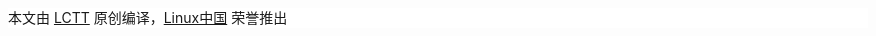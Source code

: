 本文由 [LCTT](https://github.com/LCTT/TranslateProject) 原创编译，[Linux中国](https://linux.cn/) 荣誉推出

[a]: https://itsfoss.com/author/ankush/
[b]: https://github.com/lujun9972
[1]: https://itsfoss.com/watch-netflix-in-ubuntu-linux/
[2]: https://itsfoss.com/download-youtube-linux/
[3]: https://itsfoss.com/popcorn-time-ubuntu-linux/
[4]: https://i0.wp.com/itsfoss.com/wp-content/uploads/2019/09/Video-Players-for-Linux.png?ssl=1
[5]: https://itsfoss.com/ubuntu-repositories/
[6]: https://i0.wp.com/itsfoss.com/wp-content/uploads/2019/09/vlc-media-player.jpg?ssl=1
[7]: https://www.videolan.org/vlc/
[8]: https://itsfoss.com/how-to-synchronize-subtitles-with-movie-quick-tip/
[9]: https://itsfoss.com/install-latest-vlc/
[10]: https://wiki.videolan.org/Debian/#Debian
[11]: https://i1.wp.com/itsfoss.com/wp-content/uploads/2015/10/mplayer-video.jpg?ssl=1
[12]: http://www.mplayerhq.hu/design7/news.html
[13]: https://itsfoss.com/mplayer/
[14]: https://i0.wp.com/itsfoss.com/wp-content/uploads/2018/11/SMPlayer-coco.jpg?ssl=1
[15]: https://itsfoss.com/smplayer/
[16]: https://www.smplayer.info/en/info
[17]: https://i2.wp.com/itsfoss.com/wp-content/uploads/2018/08/mpv-player-interface.png?ssl=1
[18]: https://itsfoss.com/mpv-video-player/
[19]: https://mpv.io/
[20]: https://mpv.io/installation/
[21]: https://i0.wp.com/itsfoss.com/wp-content/uploads/2019/09/dragon-player.jpg?ssl=1
[22]: https://kde.org/applications/multimedia/org.kde.dragonplayer
[23]: https://i0.wp.com/itsfoss.com/wp-content/uploads/2019/09/totem-video-player.png?ssl=1
[24]: https://wiki.gnome.org/Apps/Videos
[25]: https://i0.wp.com/itsfoss.com/wp-content/uploads/2019/09/deepin-movie.jpg?ssl=1
[26]: https://www.deepin.org/en/
[27]: https://www.deepin.org/en/original/deepin-movie/
[28]: https://github.com/linuxdeepin/deepin-movie-reborn
[29]: https://i0.wp.com/itsfoss.com/wp-content/uploads/2019/09/xine-multilmedia.jpg?ssl=1
[30]: https://www.xine-project.org/home
[31]: https://www.xine-project.org/releases
[32]: http://www.getmiro.com/


[#]: collector: (lujun9972)
[#]: translator: ( )
[#]: reviewer: ( )
[#]: publisher: ( )
[#]: url: ( )
[#]: subject: (Top Open Source Video Players for Linux)
[#]: via: (https://itsfoss.com/video-players-linux/)
[#]: author: (Ankush Das https://itsfoss.com/author/ankush/)